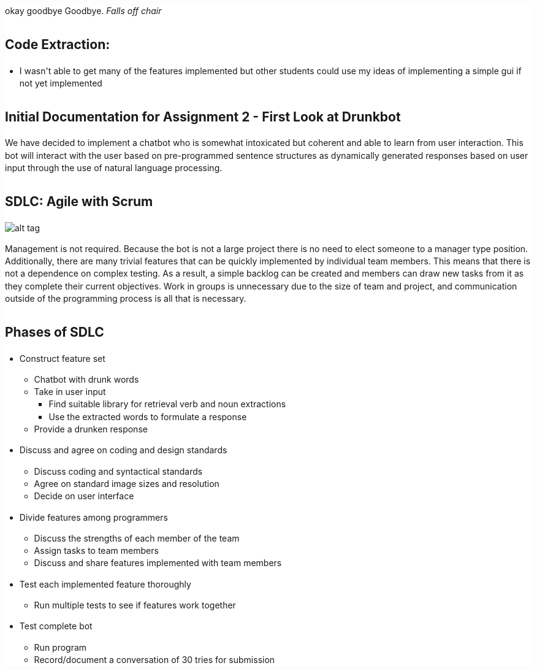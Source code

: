 okay goodbye
Goodbye.
*Falls off chair*

Code Extraction:
---------------
* I wasn't able to get many of the features implemented but other students could use my
ideas of implementing a simple gui if not yet implemented

Initial Documentation for Assignment 2 - First Look at Drunkbot
---------------------------------------------------------------

 We have decided to implement a chatbot who is somewhat intoxicated but coherent and able to learn from user interaction. This bot will interact with the user based on pre-programmed sentence structures as dynamically generated responses based on user input through the use of natural language processing.

SDLC: Agile with Scrum
-----------------------------
![alt tag](https://raw.github.com/yarko3/assignment2/master/drunkbot/SCRUM-Final-small.png)


 Management is not required. Because the bot is not a large project there is no need to elect someone to a manager type position. Additionally, there are many trivial features that can be quickly implemented by individual team members. This means that there is not a dependence on complex testing. As a result, a simple backlog can be created and members can draw new tasks from it as they complete their current objectives. Work in groups is unnecessary due to the size of team and project, and communication outside of the programming process is all that is necessary.

Phases of SDLC
--------------
* Construct feature set
  * Chatbot with drunk words
  * Take in user input
     * Find suitable library for retrieval verb and noun extractions
     * Use the extracted words to formulate a response
  * Provide a drunken response

* Discuss and agree on coding and design standards
  * Discuss coding and syntactical standards 
  * Agree on standard image sizes and resolution
  * Decide on user interface

* Divide features among programmers
  * Discuss the strengths of each member of the team
  * Assign tasks to team members
  * Discuss and share features implemented with team members

* Test each implemented feature thoroughly
  *  Run multiple tests to see if features work together

* Test complete bot
  * Run program
  * Record/document a conversation of 30 tries for submission 
